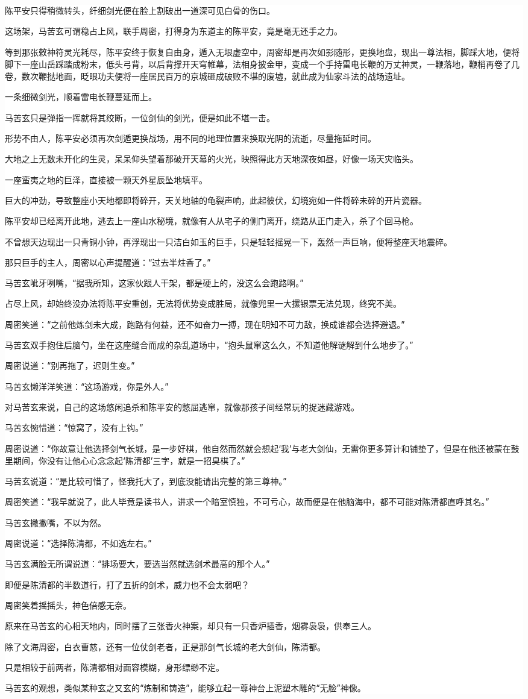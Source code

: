    陈平安只得稍微转头，纤细剑光便在脸上割破出一道深可见白骨的伤口。

   这场架，马苦玄可谓稳占上风，联手周密，打得身为东道主的陈平安，竟是毫无还手之力。

   等到那张敕神符灵光耗尽，陈平安终于恢复自由身，遁入无垠虚空中，周密却是再次如影随形，更换地盘，现出一尊法相，脚踩大地，便将脚下一座山岳踩踏成粉末，低头弓背，以后背撑开天穹帷幕，法相身披金甲，变成一个手持雷电长鞭的万丈神灵，一鞭落地，鞭梢再卷了几卷，数次鞭挞地面，眨眼功夫便将一座居民百万的京城砸成破败不堪的废墟，就此成为仙家斗法的战场遗址。

   一条细微剑光，顺着雷电长鞭蔓延而上。

   马苦玄只是弹指一挥就将其绞断，一位剑仙的剑光，便是如此不堪一击。

   形势不由人，陈平安必须再次剑遁更换战场，用不同的地理位置来换取光阴的流逝，尽量拖延时间。

   大地之上无数未开化的生灵，呆呆仰头望着那破开天幕的火光，映照得此方天地深夜如昼，好像一场天灾临头。

   一座蛮夷之地的巨泽，直接被一颗天外星辰坠地填平。

   巨大的冲劲，导致整座小天地都即将碎开，天关地轴的龟裂声响，此起彼伏，幻境宛如一件将碎未碎的开片瓷器。

   陈平安却已经离开此地，逃去上一座山水秘境，就像有人从宅子的侧门离开，绕路从正门走入，杀了个回马枪。

   不曾想天边现出一只青铜小钟，再浮现出一只洁白如玉的巨手，只是轻轻摇晃一下，轰然一声巨响，便将整座天地震碎。

   那只巨手的主人，周密以心声提醒道：“过去半炷香了。”

   马苦玄呲牙咧嘴，“据我所知，这家伙跟人干架，都是硬上的，没这么会跑路啊。”

   占尽上风，却始终没办法将陈平安重创，无法将优势变成胜局，就像兜里一大摞银票无法兑现，终究不美。

   周密笑道：“之前他炼剑未大成，跑路有何益，还不如奋力一搏，现在明知不可力敌，换成谁都会选择避退。”

   马苦玄双手抱住后脑勺，坐在这座缝合而成的杂乱道场中，“抱头鼠窜这么久，不知道他解谜解到什么地步了。”

   周密说道：“别再拖了，迟则生变。”

   马苦玄懒洋洋笑道：“这场游戏，你是外人。”

   对马苦玄来说，自己的这场悠闲追杀和陈平安的憋屈逃窜，就像那孩子间经常玩的捉迷藏游戏。

   马苦玄惋惜道：“惊窝了，没有上钩。”

   周密说道：“你故意让他选择剑气长城，是一步好棋，他自然而然就会想起‘我’与老大剑仙，无需你更多算计和铺垫了，但是在他还被蒙在鼓里期间，你没有让他心心念念起‘陈清都’三字，就是一招臭棋了。”

   马苦玄说道：“是比较可惜了，怪我托大了，到底没能请出完整的第三尊神。”

   周密笑道：“我早就说了，此人毕竟是读书人，讲求一个暗室慎独，不可亏心，故而便是在他脑海中，都不可能对陈清都直呼其名。”

   马苦玄撇撇嘴，不以为然。

   周密说道：“选择陈清都，不如选左右。”

   马苦玄满脸无所谓说道：“排场要大，要选当然就选剑术最高的那个人。”

   即便是陈清都的半数道行，打了五折的剑术，威力也不会太弱吧？

   周密笑着摇摇头，神色倍感无奈。

   原来在马苦玄的心相天地内，同时摆了三张香火神案，却只有一只香炉插香，烟雾袅袅，供奉三人。

   除了文海周密，白衣曹慈，还有一位仗剑老者，正是那剑气长城的老大剑仙，陈清都。

   只是相较于前两者，陈清都相对面容模糊，身形缥缈不定。

   马苦玄的观想，类似某种玄之又玄的“炼制和铸造”，能够立起一尊神台上泥塑木雕的“无脸”神像。
